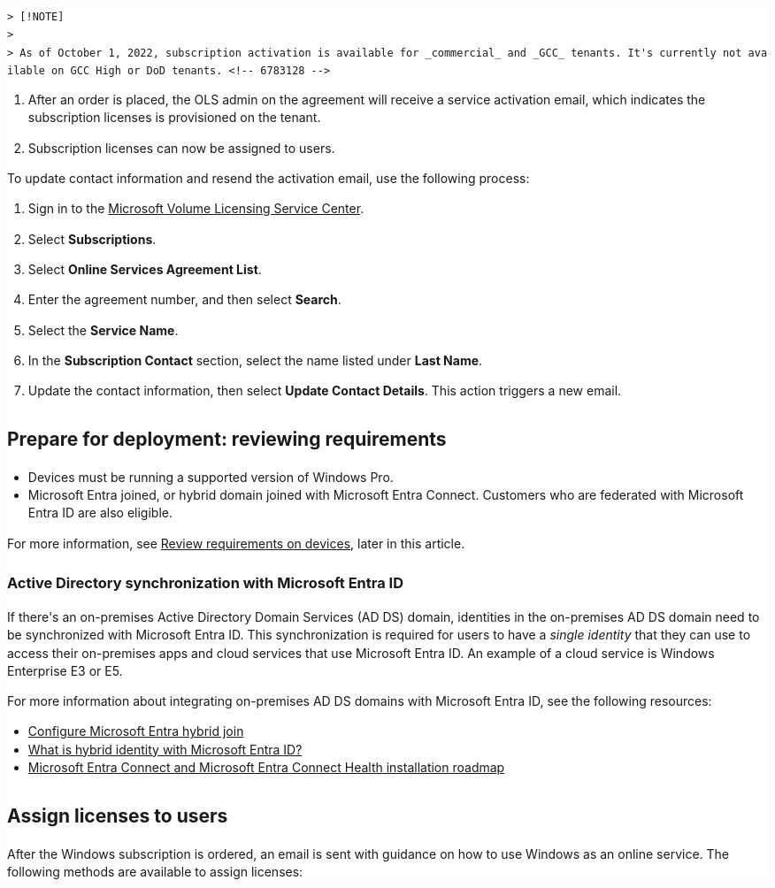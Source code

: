     > [!NOTE]
    >
    > As of October 1, 2022, subscription activation is available for _commercial_ and _GCC_ tenants. It's currently not available on GCC High or DoD tenants. <!-- 6783128 -->

1. After an order is placed, the OLS admin on the agreement will receive a service activation email, which indicates the subscription licenses is provisioned on the tenant.

1. Subscription licenses can now be assigned to users.

To update contact information and resend the activation email, use the following process:

1. Sign in to the [Microsoft Volume Licensing Service Center](https://www.microsoft.com/Licensing/servicecenter/default.aspx).

1. Select **Subscriptions**.

1. Select **Online Services Agreement List**.

1. Enter the agreement number, and then select **Search**.

1. Select the **Service Name**.

1. In the **Subscription Contact** section, select the name listed under **Last Name**.

1. Update the contact information, then select **Update Contact Details**. This action triggers a new email.

## Prepare for deployment: reviewing requirements

- Devices must be running a supported version of Windows Pro.
- Microsoft Entra joined, or hybrid domain joined with Microsoft Entra Connect. Customers who are federated with Microsoft Entra ID are also eligible.

For more information, see [Review requirements on devices](#review-requirements-on-devices), later in this article.

### Active Directory synchronization with Microsoft Entra ID

If there's an on-premises Active Directory Domain Services (AD DS) domain, identities in the on-premises AD DS domain need to be synchronized with Microsoft Entra ID. This synchronization is required for users to have a _single identity_ that they can use to access their on-premises apps and cloud services that use Microsoft Entra ID. An example of a cloud service is Windows Enterprise E3 or E5.

For more information about integrating on-premises AD DS domains with Microsoft Entra ID, see the following resources:

- [Configure Microsoft Entra hybrid join](/entra/identity/devices/how-to-hybrid-join)
- [What is hybrid identity with Microsoft Entra ID?](/azure/active-directory/hybrid/whatis-hybrid-identity)
- [Microsoft Entra Connect and Microsoft Entra Connect Health installation roadmap](/azure/active-directory/hybrid/how-to-connect-install-roadmap)

## Assign licenses to users

After the Windows subscription is ordered, an email is sent with guidance on how to use Windows as an online service. The following methods are available to assign licenses:
